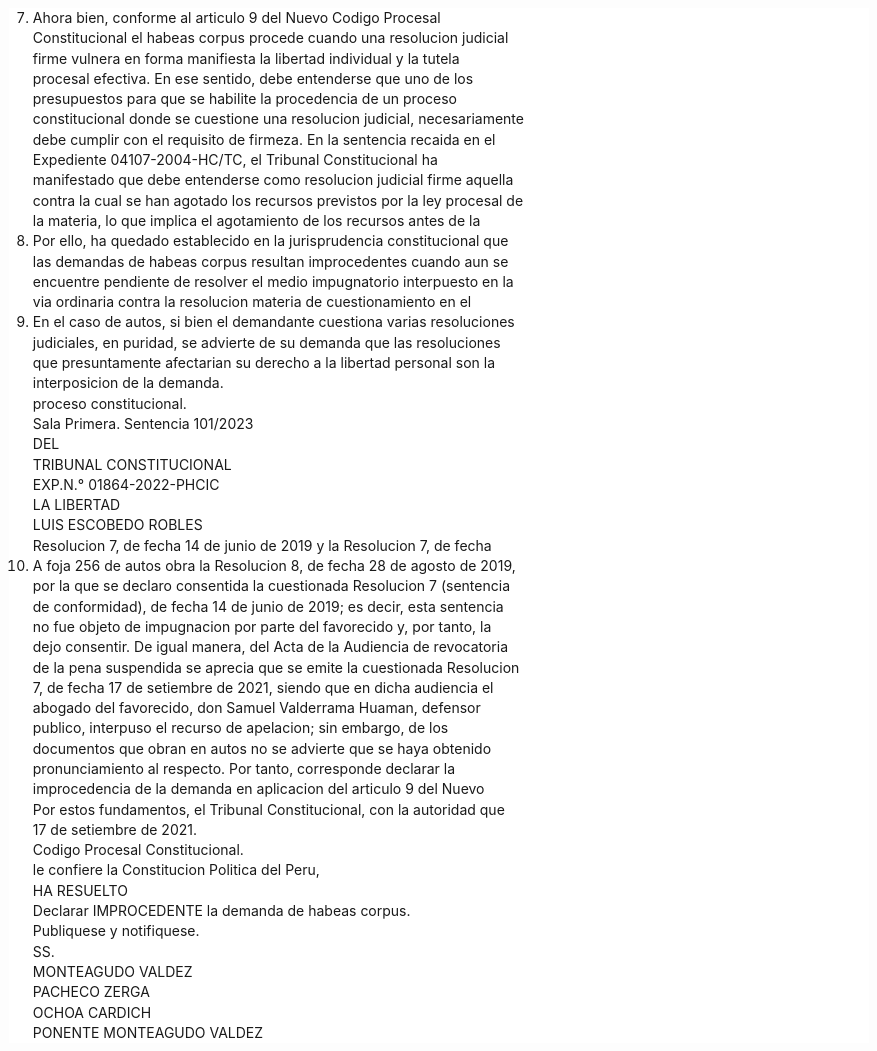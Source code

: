 7. Ahora bien, conforme al articulo 9 del Nuevo Codigo Procesal  
Constitucional el habeas corpus procede cuando una resolucion judicial  
firme vulnera en forma manifiesta la libertad individual y la tutela  
procesal efectiva. En ese sentido, debe entenderse que uno de los  
presupuestos para que se habilite la procedencia de un proceso  
constitucional donde se cuestione una resolucion judicial, necesariamente  
debe cumplir con el requisito de firmeza. En la sentencia recaida en el  
Expediente 04107-2004-HC/TC, el Tribunal Constitucional ha  
manifestado que debe entenderse como resolucion judicial firme aquella  
contra la cual se han agotado los recursos previstos por la ley procesal de  
la materia, lo que implica el agotamiento de los recursos antes de la  
8. Por ello, ha quedado establecido en la jurisprudencia constitucional que  
las demandas de habeas corpus resultan improcedentes cuando aun se  
encuentre pendiente de resolver el medio impugnatorio interpuesto en la  
via ordinaria contra la resolucion materia de cuestionamiento en el  
9. En el caso de autos, si bien el demandante cuestiona varias resoluciones  
judiciales, en puridad, se advierte de su demanda que las resoluciones  
que presuntamente afectarian su derecho a la libertad personal son la  
interposicion de la demanda.  
proceso constitucional.  
Sala Primera. Sentencia 101/2023  
DEL  
TRIBUNAL CONSTITUCIONAL  
EXP.N.° 01864-2022-PHCIC  
LA LIBERTAD  
LUIS ESCOBEDO ROBLES  
Resolucion 7, de fecha 14 de junio de 2019 y la Resolucion 7, de fecha  
10. A foja 256 de autos obra la Resolucion 8, de fecha 28 de agosto de 2019,  
por la que se declaro consentida la cuestionada Resolucion 7 (sentencia  
de conformidad), de fecha 14 de junio de 2019; es decir, esta sentencia  
no fue objeto de impugnacion por parte del favorecido y, por tanto, la  
dejo consentir. De igual manera, del Acta de la Audiencia de revocatoria  
de la pena suspendida se aprecia que se emite la cuestionada Resolucion  
7, de fecha 17 de setiembre de 2021, siendo que en dicha audiencia el  
abogado del favorecido, don Samuel Valderrama Huaman, defensor  
publico, interpuso el recurso de apelacion; sin embargo, de los  
documentos que obran en autos no se advierte que se haya obtenido  
pronunciamiento al respecto. Por tanto, corresponde declarar la  
improcedencia de la demanda en aplicacion del articulo 9 del Nuevo  
Por estos fundamentos, el Tribunal Constitucional, con la autoridad que  
17 de setiembre de 2021.  
Codigo Procesal Constitucional.  
le confiere la Constitucion Politica del Peru,  
HA RESUELTO  
Declarar IMPROCEDENTE la demanda de habeas corpus.  
Publiquese y notifiquese.  
SS.  
MONTEAGUDO VALDEZ  
PACHECO ZERGA  
OCHOA CARDICH  
PONENTE MONTEAGUDO VALDEZ